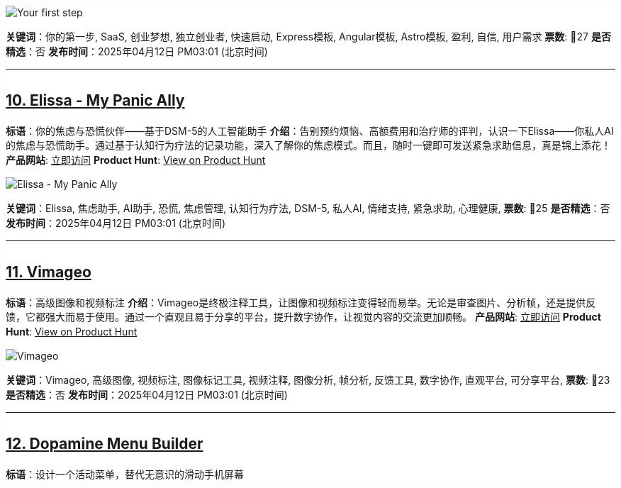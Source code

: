 ![Your first step](https://ph-files.imgix.net/761dd965-1646-4557-af0b-52845aaac234.png?auto=format)

**关键词**：你的第一步, SaaS, 创业梦想, 独立创业者, 快速启动, Express模板, Angular模板, Astro模板, 盈利, 自信, 用户需求
**票数**: 🔺27
**是否精选**：否
**发布时间**：2025年04月12日 PM03:01 (北京时间)

---

## [10. Elissa - My Panic Ally](https://www.producthunt.com/posts/elissa-my-panic-ally?utm_campaign=producthunt-api&utm_medium=api-v2&utm_source=Application%3A+decohack+%28ID%3A+172745%29)
**标语**：你的焦虑与恐慌伙伴——基于DSM-5的人工智能助手
**介绍**：告别预约烦恼、高额费用和治疗师的评判，认识一下Elissa——你私人AI的焦虑与恐慌助手。通过基于认知行为疗法的记录功能，深入了解你的焦虑模式。而且，随时一键即可发送紧急求助信息，真是锦上添花！
**产品网站**: [立即访问](https://www.producthunt.com/r/UBWV2RHFOJLPML?utm_campaign=producthunt-api&utm_medium=api-v2&utm_source=Application%3A+decohack+%28ID%3A+172745%29)
**Product Hunt**: [View on Product Hunt](https://www.producthunt.com/posts/elissa-my-panic-ally?utm_campaign=producthunt-api&utm_medium=api-v2&utm_source=Application%3A+decohack+%28ID%3A+172745%29)

![Elissa - My Panic Ally](https://ph-files.imgix.net/7146fb5a-c808-4d9f-89a6-f8a990254aed.png?auto=format)

**关键词**：Elissa, 焦虑助手, AI助手, 恐慌, 焦虑管理, 认知行为疗法, DSM-5, 私人AI, 情绪支持, 紧急求助, 心理健康,
**票数**: 🔺25
**是否精选**：否
**发布时间**：2025年04月12日 PM03:01 (北京时间)

---

## [11. Vimageo](https://www.producthunt.com/posts/vimageo?utm_campaign=producthunt-api&utm_medium=api-v2&utm_source=Application%3A+decohack+%28ID%3A+172745%29)
**标语**：高级图像和视频标注
**介绍**：Vimageo是终极注释工具，让图像和视频标注变得轻而易举。无论是审查图片、分析帧，还是提供反馈，它都强大而易于使用。通过一个直观且易于分享的平台，提升数字协作，让视觉内容的交流更加顺畅。
**产品网站**: [立即访问](https://www.producthunt.com/r/7TB5TNERTHEJ37?utm_campaign=producthunt-api&utm_medium=api-v2&utm_source=Application%3A+decohack+%28ID%3A+172745%29)
**Product Hunt**: [View on Product Hunt](https://www.producthunt.com/posts/vimageo?utm_campaign=producthunt-api&utm_medium=api-v2&utm_source=Application%3A+decohack+%28ID%3A+172745%29)

![Vimageo](https://ph-files.imgix.net/34d56940-576f-4921-bf28-31d51f10054c.png?auto=format)

**关键词**：Vimageo, 高级图像, 视频标注, 图像标记工具, 视频注释, 图像分析, 帧分析, 反馈工具, 数字协作, 直观平台, 可分享平台,
**票数**: 🔺23
**是否精选**：否
**发布时间**：2025年04月12日 PM03:01 (北京时间)

---

## [12. Dopamine Menu Builder](https://www.producthunt.com/posts/dopamine-menu-builder?utm_campaign=producthunt-api&utm_medium=api-v2&utm_source=Application%3A+decohack+%28ID%3A+172745%29)
**标语**：设计一个活动菜单，替代无意识的滑动手机屏幕
